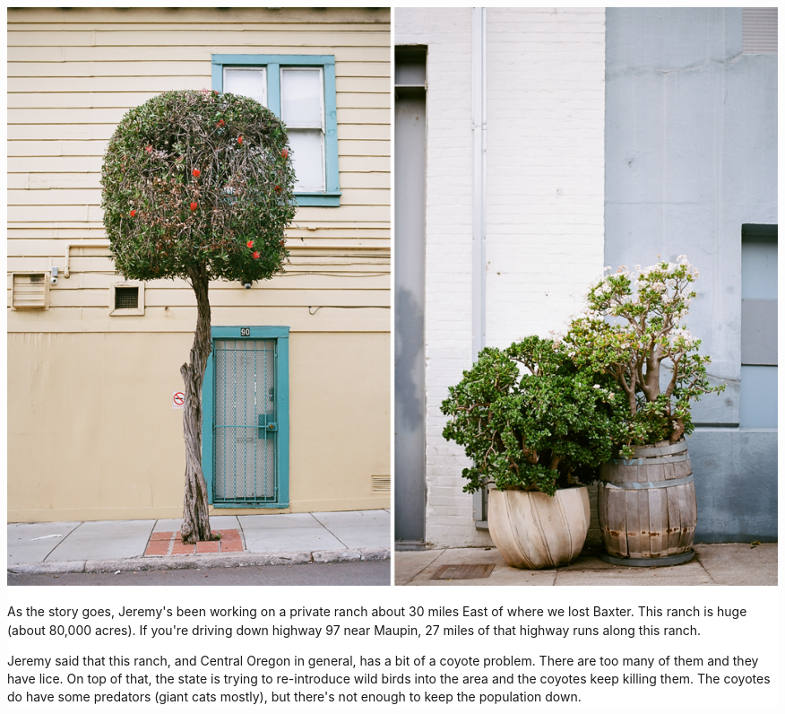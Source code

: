 ![](../images/2019-01-29-sf-maupin-or/21.jpg)

<div class='text'>

As the story goes, Jeremy's been working on a private ranch about 30 miles East
of where we lost Baxter. This ranch is huge (about 80,000 acres). If you're
driving down highway 97 near Maupin, 27 miles of that highway runs along this
ranch.

Jeremy said that this ranch, and Central Oregon in general, has a bit of a
coyote problem. There are too many of them and they have lice. On top of that,
the state is trying to re-introduce wild birds into the area and the coyotes
keep killing them. The coyotes do have some predators (giant cats mostly), but
there's not enough to keep the population down.

</div>
